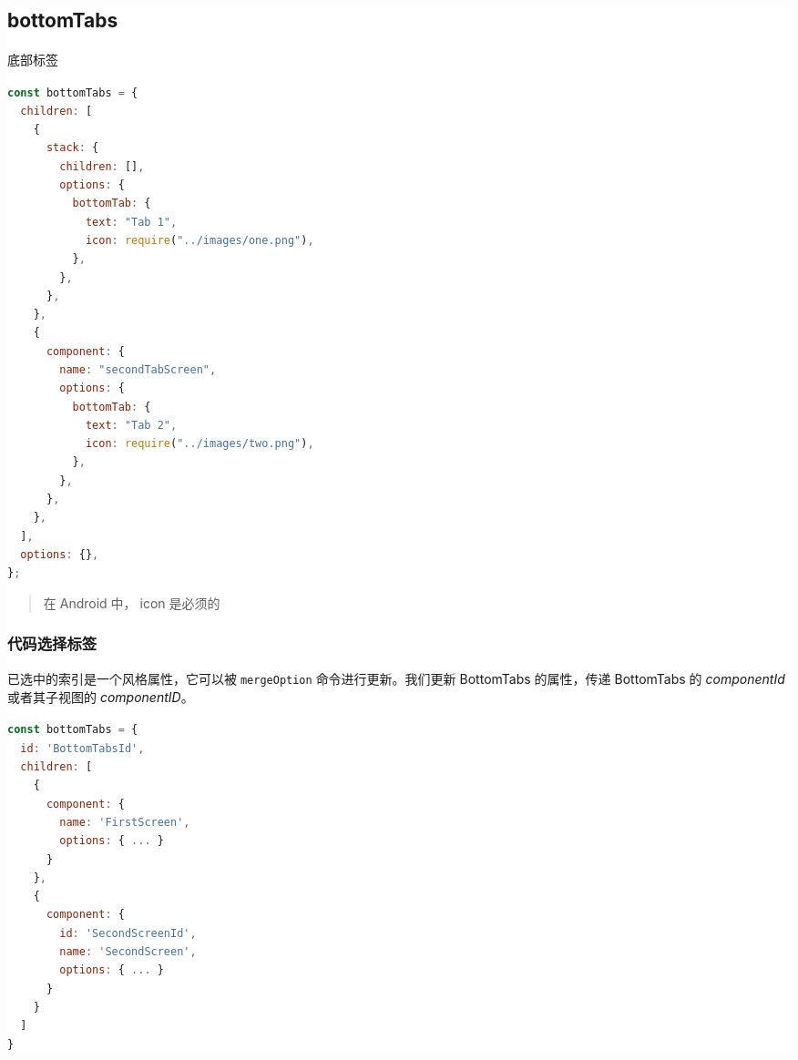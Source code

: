 ## bottomTabs

底部标签

```js
const bottomTabs = {
  children: [
    {
      stack: {
        children: [],
        options: {
          bottomTab: {
            text: "Tab 1",
            icon: require("../images/one.png"),
          },
        },
      },
    },
    {
      component: {
        name: "secondTabScreen",
        options: {
          bottomTab: {
            text: "Tab 2",
            icon: require("../images/two.png"),
          },
        },
      },
    },
  ],
  options: {},
};
```

> 在 Android 中， icon 是必须的

### 代码选择标签

已选中的索引是一个风格属性，它可以被 `mergeOption` 命令进行更新。我们更新 BottomTabs 的属性，传递 BottomTabs 的 _componentId_ 或者其子视图的 _componentID_。

```js
const bottomTabs = {
  id: 'BottomTabsId',
  children: [
    {
      component: {
        name: 'FirstScreen',
        options: { ... }
      }
    },
    {
      component: {
        id: 'SecondScreenId',
        name: 'SecondScreen',
        options: { ... }
      }
    }
  ]
}
```
